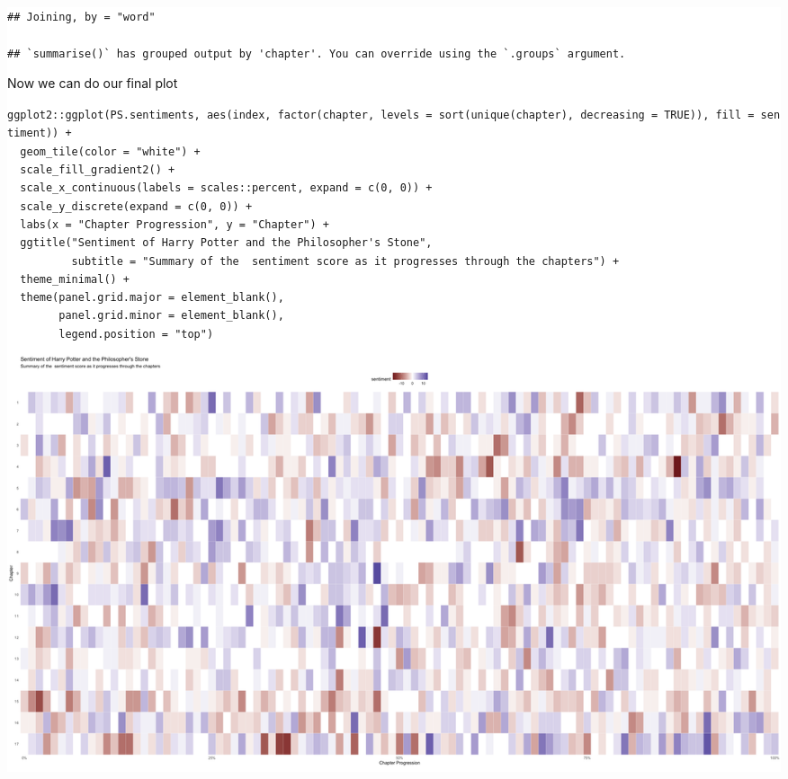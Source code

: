     ## Joining, by = "word"

    ## `summarise()` has grouped output by 'chapter'. You can override using the `.groups` argument.

Now we can do our final plot

``` {.r}
ggplot2::ggplot(PS.sentiments, aes(index, factor(chapter, levels = sort(unique(chapter), decreasing = TRUE)), fill = sentiment)) +
  geom_tile(color = "white") +
  scale_fill_gradient2() +
  scale_x_continuous(labels = scales::percent, expand = c(0, 0)) +
  scale_y_discrete(expand = c(0, 0)) +
  labs(x = "Chapter Progression", y = "Chapter") +
  ggtitle("Sentiment of Harry Potter and the Philosopher's Stone",
          subtitle = "Summary of the  sentiment score as it progresses through the chapters") +
  theme_minimal() +
  theme(panel.grid.major = element_blank(),
        panel.grid.minor = element_blank(),
        legend.position = "top")
```

![Sentiments in a single book](images/HP4.png)
